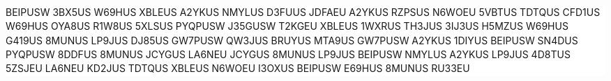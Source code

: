 BEIPUSW
3BX5US
W69HUS
XBLEUS
A2YKUS
NMYLUS
D3FUUS
JDFAEU
A2YKUS
RZPSUS
N6WOEU
5VBTUS
TDTQUS
CFD1US
W69HUS
OYA8US
R1W8US
5XLSUS
PYQPUSW
J35GUSW
T2KGEU
XBLEUS
1WXRUS
TH3JUS
3IJ3US
H5MZUS
W69HUS
G419US
8MUNUS
LP9JUS
DJ85US
GW7PUSW
QW3JUS
BRUYUS
MTA9US
GW7PUSW
A2YKUS
1DIYUS
BEIPUSW
SN4DUS
PYQPUSW
8DDFUS
8MUNUS
JCYGUS
LA6NEU
JCYGUS
8MUNUS
LP9JUS
BEIPUSW
NMYLUS
A2YKUS
LP9JUS
4D8TUS
5ZSJEU
LA6NEU
KD2JUS
TDTQUS
XBLEUS
N6WOEU
I3OXUS
BEIPUSW
E69HUS
8MUNUS
RU33EU